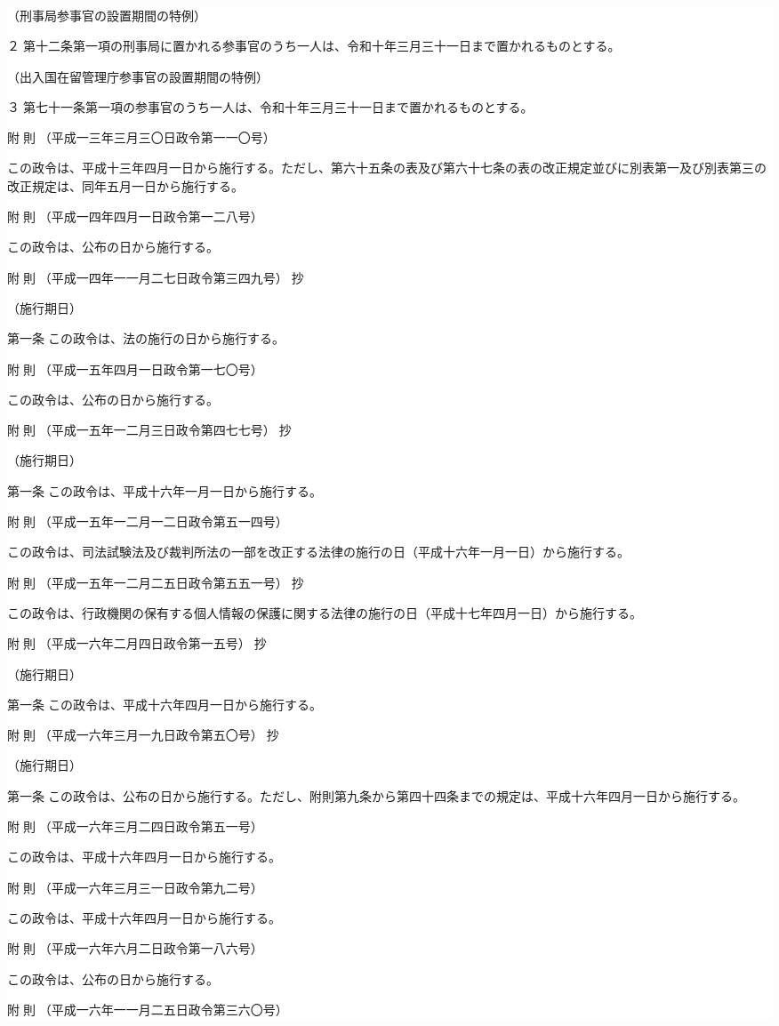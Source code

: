 （刑事局参事官の設置期間の特例）

２ 第十二条第一項の刑事局に置かれる参事官のうち一人は、令和十年三月三十一日まで置かれるものとする。

（出入国在留管理庁参事官の設置期間の特例）

３ 第七十一条第一項の参事官のうち一人は、令和十年三月三十一日まで置かれるものとする。

附 則 （平成一三年三月三〇日政令第一一〇号）

この政令は、平成十三年四月一日から施行する。ただし、第六十五条の表及び第六十七条の表の改正規定並びに別表第一及び別表第三の改正規定は、同年五月一日から施行する。

附 則 （平成一四年四月一日政令第一二八号）

この政令は、公布の日から施行する。

附 則 （平成一四年一一月二七日政令第三四九号） 抄

（施行期日）

第一条 この政令は、法の施行の日から施行する。

附 則 （平成一五年四月一日政令第一七〇号）

この政令は、公布の日から施行する。

附 則 （平成一五年一二月三日政令第四七七号） 抄

（施行期日）

第一条 この政令は、平成十六年一月一日から施行する。

附 則 （平成一五年一二月一二日政令第五一四号）

この政令は、司法試験法及び裁判所法の一部を改正する法律の施行の日（平成十六年一月一日）から施行する。

附 則 （平成一五年一二月二五日政令第五五一号） 抄

この政令は、行政機関の保有する個人情報の保護に関する法律の施行の日（平成十七年四月一日）から施行する。

附 則 （平成一六年二月四日政令第一五号） 抄

（施行期日）

第一条 この政令は、平成十六年四月一日から施行する。

附 則 （平成一六年三月一九日政令第五〇号） 抄

（施行期日）

第一条 この政令は、公布の日から施行する。ただし、附則第九条から第四十四条までの規定は、平成十六年四月一日から施行する。

附 則 （平成一六年三月二四日政令第五一号）

この政令は、平成十六年四月一日から施行する。

附 則 （平成一六年三月三一日政令第九二号）

この政令は、平成十六年四月一日から施行する。

附 則 （平成一六年六月二日政令第一八六号）

この政令は、公布の日から施行する。

附 則 （平成一六年一一月二五日政令第三六〇号）
